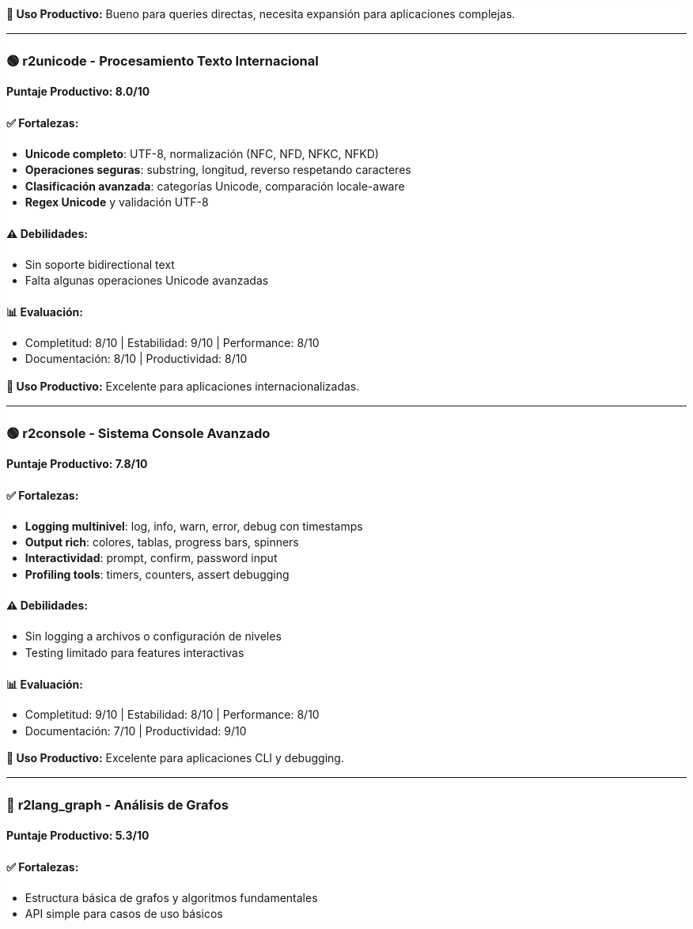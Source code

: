 **💼 Uso Productivo:** Bueno para queries directas, necesita expansión para aplicaciones complejas.

---

### 🟢 **r2unicode** - Procesamiento Texto Internacional
**Puntaje Productivo: 8.0/10**

#### ✅ **Fortalezas:**
- **Unicode completo**: UTF-8, normalización (NFC, NFD, NFKC, NFKD)
- **Operaciones seguras**: substring, longitud, reverso respetando caracteres
- **Clasificación avanzada**: categorías Unicode, comparación locale-aware
- **Regex Unicode** y validación UTF-8

#### ⚠️ **Debilidades:**
- Sin soporte bidirectional text
- Falta algunas operaciones Unicode avanzadas

#### 📊 **Evaluación:**
- Completitud: 8/10 | Estabilidad: 9/10 | Performance: 8/10
- Documentación: 8/10 | Productividad: 8/10

**💼 Uso Productivo:** Excelente para aplicaciones internacionalizadas.

---

### 🟢 **r2console** - Sistema Console Avanzado
**Puntaje Productivo: 7.8/10**

#### ✅ **Fortalezas:**
- **Logging multinivel**: log, info, warn, error, debug con timestamps
- **Output rich**: colores, tablas, progress bars, spinners
- **Interactividad**: prompt, confirm, password input
- **Profiling tools**: timers, counters, assert debugging

#### ⚠️ **Debilidades:**
- Sin logging a archivos o configuración de niveles
- Testing limitado para features interactivas

#### 📊 **Evaluación:**
- Completitud: 9/10 | Estabilidad: 8/10 | Performance: 8/10
- Documentación: 7/10 | Productividad: 9/10

**💼 Uso Productivo:** Excelente para aplicaciones CLI y debugging.

---

### 🔶 **r2lang_graph** - Análisis de Grafos
**Puntaje Productivo: 5.3/10**

#### ✅ **Fortalezas:**
- Estructura básica de grafos y algoritmos fundamentales
- API simple para casos de uso básicos
